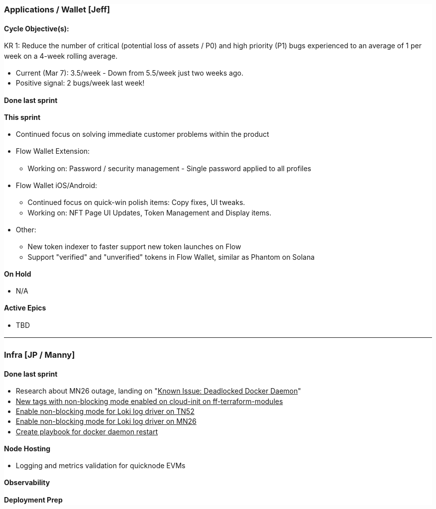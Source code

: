 
### Applications / Wallet [Jeff] 

**Cycle Objective(s):** 

KR 1: Reduce the number of critical (potential loss of assets / P0) and high priority (P1) bugs experienced to an average of 1 per week on a 4-week rolling average.
 - Current (Mar 7): 3.5/week - Down from 5.5/week just two weeks ago.
 - Positive signal: 2 bugs/week last week!

**Done last sprint**

**This sprint**

- Continued focus on solving immediate customer problems within the product
 
- Flow Wallet Extension:
  - Working on: Password / security management - Single password applied to all profiles
 
- Flow Wallet iOS/Android:
  - Continued focus on quick-win polish items: Copy fixes, UI tweaks.
  - Working on: NFT Page UI Updates, Token Management and Display items.

- Other:
  - New token indexer to faster support new token launches on Flow
  - Support "verified" and "unverified" tokens in Flow Wallet, similar as Phantom on Solana

**On Hold**

- N/A

**Active Epics**

- TBD

---

### **Infra** \[JP / Manny]

**Done last sprint**
  * Research about MN26 outage, landing on "[Known Issue: Deadlocked Docker Daemon](https://grafana.com/docs/loki/latest/send-data/docker-driver/#known-issue-deadlocked-docker-daemon)"
  * [New tags with non-blocking mode enabled on cloud-init on ff-terraform-modules](https://github.com/onflow/ff-terraform-modules/tags)
  * [Enable non-blocking mode for Loki log driver on TN52](https://github.com/onflow/ff-sre-infrastructure/pull/190)
  * [Enable non-blocking mode for Loki log driver on MN26](https://github.com/onflow/ff-sre-infrastructure/pull/189)
  * [Create playbook for docker daemon restart](https://github.com/onflow/dapper-flow-hosting/pull/1671/files)

**Node Hosting**
  * Logging and metrics validation for quicknode EVMs

**Observability**

**Deployment Prep**
